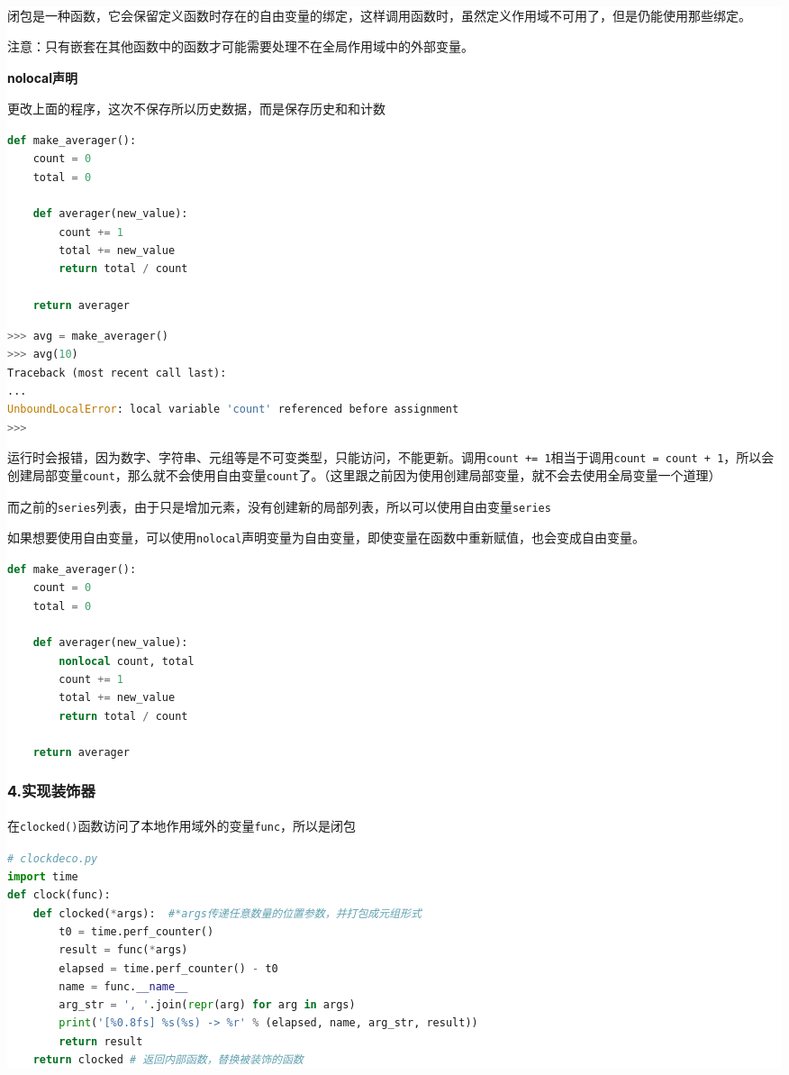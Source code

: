 闭包是一种函数，它会保留定义函数时存在的自由变量的绑定，这样调用函数时，虽然定义作用域不可用了，但是仍能使用那些绑定。

注意：只有嵌套在其他函数中的函数才可能需要处理不在全局作用域中的外部变量。

**nolocal声明**

更改上面的程序，这次不保存所以历史数据，而是保存历史和和计数

```python
def make_averager():
    count = 0
    total = 0
    
    def averager(new_value):
        count += 1
        total += new_value
        return total / count
        
    return averager
```

```python
>>> avg = make_averager()
>>> avg(10)
Traceback (most recent call last):
...
UnboundLocalError: local variable 'count' referenced before assignment
>>>
```

运行时会报错，因为数字、字符串、元组等是不可变类型，只能访问，不能更新。调用`count += 1`相当于调用`count = count + 1`，所以会创建局部变量`count`，那么就不会使用自由变量`count`了。（这里跟之前因为使用创建局部变量，就不会去使用全局变量一个道理）

而之前的`series`列表，由于只是增加元素，没有创建新的局部列表，所以可以使用自由变量`series`

如果想要使用自由变量，可以使用`nolocal`声明变量为自由变量，即使变量在函数中重新赋值，也会变成自由变量。

```python
def make_averager():
    count = 0
    total = 0
    
    def averager(new_value):
        nonlocal count, total
        count += 1
        total += new_value
        return total / count
        
    return averager
```

### 4.实现装饰器

在`clocked()`函数访问了本地作用域外的变量`func`，所以是闭包

```python
# clockdeco.py
import time
def clock(func):
    def clocked(*args):  #*args传递任意数量的位置参数，并打包成元组形式
        t0 = time.perf_counter()
        result = func(*args) 
        elapsed = time.perf_counter() - t0
        name = func.__name__
        arg_str = ', '.join(repr(arg) for arg in args)
        print('[%0.8fs] %s(%s) -> %r' % (elapsed, name, arg_str, result))
        return result
    return clocked # 返回内部函数，替换被装饰的函数
```
